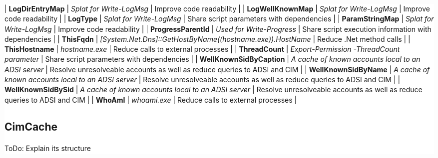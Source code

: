 | **LogDirEntryMap** | *Splat for Write-LogMsg* | Improve code readability |
| **LogWellKnownMap** | *Splat for Write-LogMsg* | Improve code readability |
| **LogType** | *Splat for Write-LogMsg* | Share script parameters with dependencies |
| **ParamStringMap** | *Splat for Write-LogMsg* | Improve code readability |
| **ProgressParentId** | *Used for Write-Progress* | Share script execution information with dependencies |
| **ThisFqdn** | *[System.Net.Dns]::GetHostByName((hostname.exe)).HostName* | Reduce .Net method calls |
| **ThisHostname** | *hostname.exe* | Reduce calls to external processes |
| **ThreadCount** | *Export-Permission -ThreadCount parameter* | Share script parameters with dependencies |
| **WellKnownSidByCaption** | *A cache of known accounts local to an ADSI server* | Resolve unresolveable accounts as well as reduce queries to ADSI and CIM |
| **WellKnownSidByName** | *A cache of known accounts local to an ADSI server* | Resolve unresolveable accounts as well as reduce queries to ADSI and CIM |
| **WellKnownSidBySid** | *A cache of known accounts local to an ADSI server* | Resolve unresolveable accounts as well as reduce queries to ADSI and CIM |
| **WhoAmI** | *whoami.exe* | Reduce calls to external processes |

## CimCache

ToDo: Explain its structure
